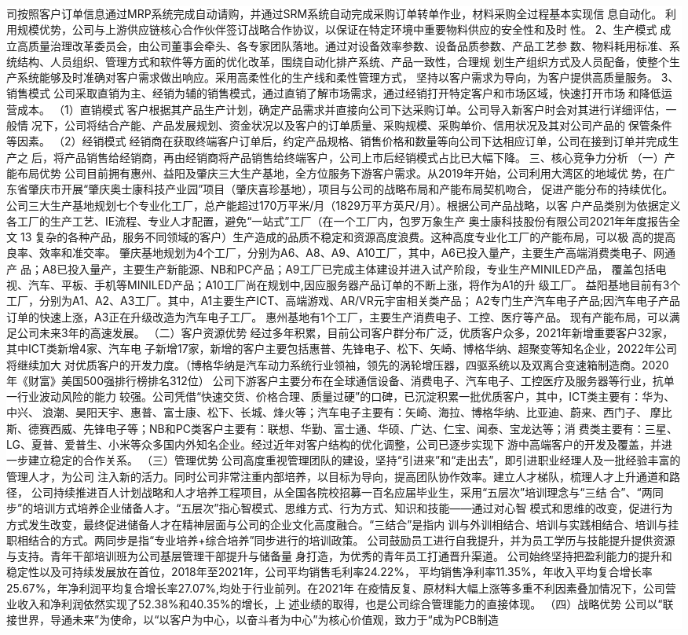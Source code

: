 司按照客户订单信息通过MRP系统完成自动请购，并通过SRM系统自动完成采购订单转单作业，材料采购全过程基本实现信
息自动化。
利用规模优势，公司与上游供应链核心合作伙伴签订战略合作协议，以保证在特定环境中重要物料供应的安全性和及时
性。
2、生产模式
成立高质量治理改革委员会，由公司董事会牵头、各专家团队落地。通过对设备效率参数、设备品质参数、产品工艺参
数、物料耗用标准、系统结构、人员组织、管理方式和软件等方面的优化改革，围绕自动化排产系统、产品一致性，合理规
划生产组织方式及人员配备，使整个生产系统能够及时准确对客户需求做出响应。采用高柔性化的生产线和柔性管理方式，
坚持以客户需求为导向，为客户提供高质量服务。
3、销售模式
公司采取直销为主、经销为辅的销售模式，通过直销了解市场需求，通过经销打开特定客户和市场区域，快速打开市场
和降低运营成本。
（1）直销模式
客户根据其产品生产计划，确定产品需求并直接向公司下达采购订单。公司导入新客户时会对其进行详细评估，一般情
况下，公司将结合产能、产品发展规划、资金状况以及客户的订单质量、采购规模、采购单价、信用状况及其对公司产品的
保管条件等因素。
（2）经销模式
经销商在获取终端客户订单后，约定产品规格、销售价格和数量等向公司下达相应订单，公司在接到订单并完成生产之
后，将产品销售给经销商，再由经销商将产品销售给终端客户，公司上市后经销模式占比已大幅下降。
三、核心竞争力分析
（一）产能布局优势
公司目前拥有惠州、益阳及肇庆三大生产基地，全方位服务下游客户需求。从2019年开始，公司利用大湾区的地域优
势，在广东省肇庆市开展“肇庆奥士康科技产业园”项目（肇庆喜珍基地），项目与公司的战略布局和产能布局契机吻合，
促进产能分布的持续优化。
公司三大生产基地规划七个专业化工厂，总产能超过170万平米/月（1829万平方英尺/月）。根据公司产品战略，以客
户产品类别为依据定义各工厂的生产工艺、IE流程、专业人才配置，避免“一站式”工厂（在一个工厂内，包罗万象生产
奥士康科技股份有限公司2021年年度报告全文
13
复杂的各种产品，服务不同领域的客户）生产造成的品质不稳定和资源高度浪费。这种高度专业化工厂的产能布局，可以极
高的提高良率、效率和准交率。
肇庆基地规划为4个工厂，分别为A6、A8、A9、A10工厂，其中，A6已投入量产，主要生产高端消费类电子、网通产
品；A8已投入量产，主要生产新能源、NB和PC产品；A9工厂已完成主体建设并进入试产阶段，专业生产MINILED产品，
覆盖包括电视、汽车、平板、手机等MINILED产品；A10工厂尚在规划中,因应服务器产品订单的不断上涨，将作为A1的升
级工厂。
益阳基地目前有3个工厂，分别为A1、A2、A3工厂。其中，A1主要生产ICT、高端游戏、AR/VR元宇宙相关类产品；
A2专门生产汽车电子产品;因汽车电子产品订单的快速上涨，A3正在升级改造为汽车电子工厂。
惠州基地有1个工厂，主要生产消费电子、工控、医疗等产品。
现有产能布局，可以满足公司未来3年的高速发展。
（二）客户资源优势
经过多年积累，目前公司客户群分布广泛，优质客户众多，2021年新增重要客户32家，其中ICT类新增4家、汽车电
子新增17家，新增的客户主要包括惠普、先锋电子、松下、矢崎、博格华纳、超聚变等知名企业，2022年公司将继续加大
对优质客户的开发力度。（博格华纳是汽车动力系统行业领袖，领先的涡轮增压器，四驱系统以及双离合变速箱制造商。2020
年《财富》美国500强排行榜排名312位）
公司下游客户主要分布在全球通信设备、消费电子、汽车电子、工控医疗及服务器等行业，抗单一行业波动风险的能力
较强。公司凭借“快速交货、价格合理、质量过硬”的口碑，已沉淀积累一批优质客户，其中，ICT类主要有：华为、中兴、
浪潮、昊阳天宇、惠普、富士康、松下、长城、烽火等；汽车电子主要有：矢崎、海拉、博格华纳、比亚迪、蔚来、西门子、
摩比斯、德赛西威、先锋电子等；NB和PC类客户主要有：联想、华勤、富士通、华硕、广达、仁宝、闻泰、宝龙达等；消
费类主要有：三星、LG、夏普、爱普生、小米等众多国内外知名企业。经过近年对客户结构的优化调整，公司已逐步实现下
游中高端客户的开发及覆盖，并进一步建立稳定的合作关系。
（三）管理优势
公司高度重视管理团队的建设，坚持“引进来”和“走出去”，即引进职业经理人及一批经验丰富的管理人才，为公司
注入新的活力。同时公司非常注重内部培养，以目标为导向，提高团队协作效率。建立人才梯队，梳理人才上升通道和路径，
公司持续推进百人计划战略和人才培养工程项目，从全国各院校招募一百名应届毕业生，采用“五层次”培训理念与“三结
合”、“两同步”的培训方式培养企业储备人才。“五层次”指心智模式、思维方式、行为方式、知识和技能——通过对心智
模式和思维的改变，促进行为方式发生改变，最终促进储备人才在精神层面与公司的企业文化高度融合。“三结合”是指内
训与外训相结合、培训与实践相结合、培训与挂职相结合的方式。两同步是指“专业培养+综合培养”同步进行的培训政策。
公司鼓励员工进行自我提升，并为员工学历与技能提升提供资源与支持。青年干部培训班为公司基层管理干部提升与储备量
身打造，为优秀的青年员工打通晋升渠道。
公司始终坚持把盈利能力的提升和稳定性以及可持续发展放在首位，2018年至2021年，公司平均销售毛利率24.22%，
平均销售净利率11.35%，年收入平均复合增长率25.67%，年净利润平均复合增长率27.07%,均处于行业前列。在2021年
在疫情反复、原材料大幅上涨等多重不利因素叠加情况下，公司营业收入和净利润依然实现了52.38%和40.35%的增长，上
述业绩的取得，也是公司综合管理能力的直接体现。
（四）战略优势
公司以“联接世界，导通未来”为使命，以“以客户为中心，以奋斗者为中心”为核心价值观，致力于“成为PCB制造